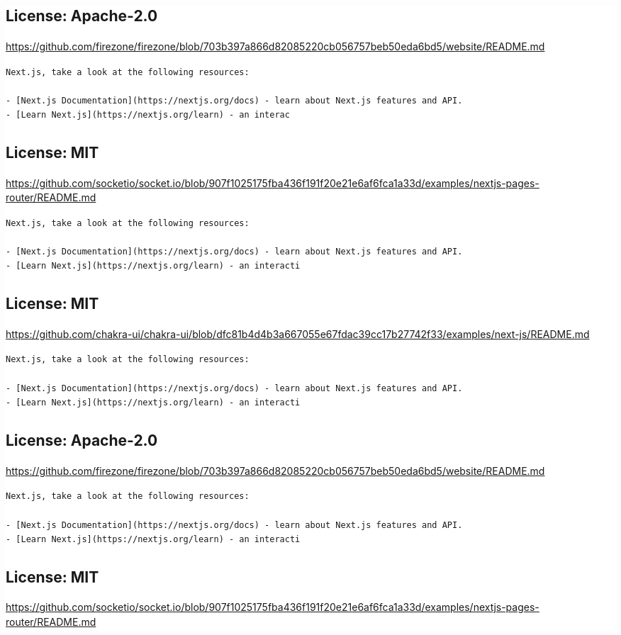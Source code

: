 
## License: Apache-2.0
https://github.com/firezone/firezone/blob/703b397a866d82085220cb056757beb50eda6bd5/website/README.md

```
Next.js, take a look at the following resources:

- [Next.js Documentation](https://nextjs.org/docs) - learn about Next.js features and API.
- [Learn Next.js](https://nextjs.org/learn) - an interac
```


## License: MIT
https://github.com/socketio/socket.io/blob/907f1025175fba436f191f20e21e6af6fca1a33d/examples/nextjs-pages-router/README.md

```
Next.js, take a look at the following resources:

- [Next.js Documentation](https://nextjs.org/docs) - learn about Next.js features and API.
- [Learn Next.js](https://nextjs.org/learn) - an interacti
```


## License: MIT
https://github.com/chakra-ui/chakra-ui/blob/dfc81b4d4b3a667055e67fdac39cc17b27742f33/examples/next-js/README.md

```
Next.js, take a look at the following resources:

- [Next.js Documentation](https://nextjs.org/docs) - learn about Next.js features and API.
- [Learn Next.js](https://nextjs.org/learn) - an interacti
```


## License: Apache-2.0
https://github.com/firezone/firezone/blob/703b397a866d82085220cb056757beb50eda6bd5/website/README.md

```
Next.js, take a look at the following resources:

- [Next.js Documentation](https://nextjs.org/docs) - learn about Next.js features and API.
- [Learn Next.js](https://nextjs.org/learn) - an interacti
```


## License: MIT
https://github.com/socketio/socket.io/blob/907f1025175fba436f191f20e21e6af6fca1a33d/examples/nextjs-pages-router/README.md

